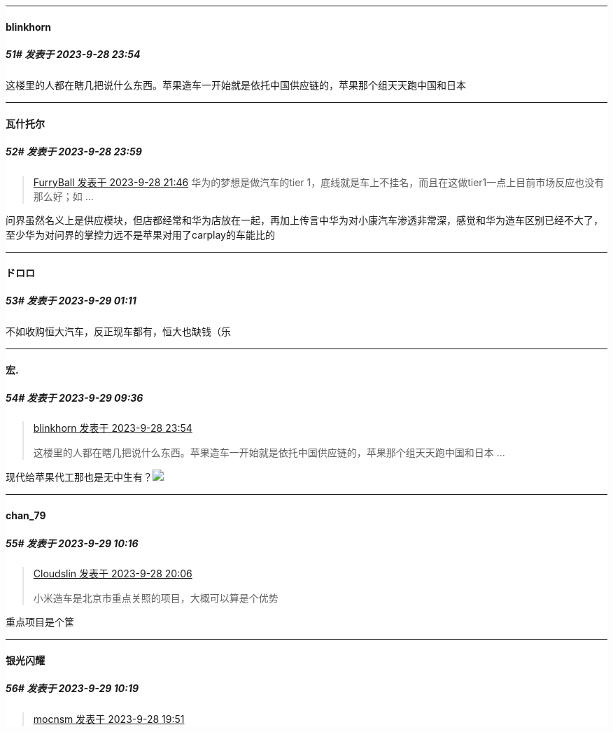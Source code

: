 *****

####  blinkhorn  
##### 51#       发表于 2023-9-28 23:54

这楼里的人都在瞎几把说什么东西。苹果造车一开始就是依托中国供应链的，苹果那个组天天跑中国和日本

*****

####  瓦什托尔  
##### 52#       发表于 2023-9-28 23:59

<blockquote><a href="httphttps://bbs.saraba1st.com/2b/forum.php?mod=redirect&amp;goto=findpost&amp;pid=62562456&amp;ptid=2154762" target="_blank">FurryBall 发表于 2023-9-28 21:46</a>
华为的梦想是做汽车的tier 1，底线就是车上不挂名，而且在这做tier1一点上目前市场反应也没有那么好；如 ...</blockquote>
问界虽然名义上是供应模块，但店都经常和华为店放在一起，再加上传言中华为对小康汽车渗透非常深，感觉和华为造车区别已经不大了，至少华为对问界的掌控力远不是苹果对用了carplay的车能比的

*****

####  ドロロ  
##### 53#       发表于 2023-9-29 01:11

不如收购恒大汽车，反正现车都有，恒大也缺钱（乐

*****

####  宏.  
##### 54#       发表于 2023-9-29 09:36

<blockquote><a href="httphttps://bbs.saraba1st.com/2b/forum.php?mod=redirect&amp;goto=findpost&amp;pid=62563518&amp;ptid=2154762" target="_blank">blinkhorn 发表于 2023-9-28 23:54</a>

这楼里的人都在瞎几把说什么东西。苹果造车一开始就是依托中国供应链的，苹果那个组天天跑中国和日本 ...</blockquote>
现代给苹果代工那也是无中生有？<img src="https://static.saraba1st.com/image/smiley/face2017/065.png" referrerpolicy="no-referrer">

*****

####  chan_79  
##### 55#       发表于 2023-9-29 10:16

<blockquote><a href="httphttps://bbs.saraba1st.com/2b/forum.php?mod=redirect&amp;goto=findpost&amp;pid=62561385&amp;ptid=2154762" target="_blank">Cloudslin 发表于 2023-9-28 20:06</a>

小米造车是北京市重点关照的项目，大概可以算是个优势</blockquote>
重点项目是个筐

*****

####  银光闪耀  
##### 56#       发表于 2023-9-29 10:19

<blockquote><a href="httphttps://bbs.saraba1st.com/2b/forum.php?mod=redirect&amp;goto=findpost&amp;pid=62561220&amp;ptid=2154762" target="_blank">mocnsm 发表于 2023-9-28 19:51</a>
